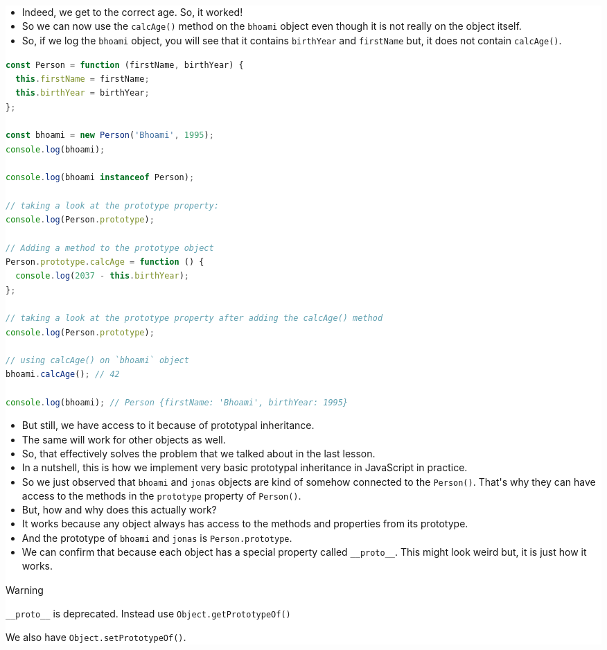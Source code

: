 - Indeed, we get to the correct age. So, it worked!
- So we can now use the `calcAge()` method on the `bhoami` object even though it is not really on the object itself.
- So, if we log the `bhoami` object, you will see that it contains `birthYear` and `firstName` but, it does not contain `calcAge()`.

```javascript
const Person = function (firstName, birthYear) {
  this.firstName = firstName;
  this.birthYear = birthYear;
};

const bhoami = new Person('Bhoami', 1995);
console.log(bhoami);

console.log(bhoami instanceof Person);

// taking a look at the prototype property:
console.log(Person.prototype);

// Adding a method to the prototype object
Person.prototype.calcAge = function () {
  console.log(2037 - this.birthYear);
};

// taking a look at the prototype property after adding the calcAge() method
console.log(Person.prototype);

// using calcAge() on `bhoami` object
bhoami.calcAge(); // 42

console.log(bhoami); // Person {firstName: 'Bhoami', birthYear: 1995}
```

- But still, we have access to it because of prototypal inheritance.
- The same will work for other objects as well.
- So, that effectively solves the problem that we talked about in the last lesson.
- In a nutshell, this is how we implement very basic prototypal inheritance in JavaScript in practice.
- So we just observed that `bhoami` and `jonas` objects are kind of somehow connected to the `Person()`. That's why they can have access to the methods in the `prototype` property of `Person()`.
- But, how and why does this actually work?
- It works because any object always has access to the methods and properties from its prototype.
- And the prototype of `bhoami` and `jonas` is `Person.prototype`.
- We can confirm that because each object has a special property called `__proto__`. This might look weird but, it is just how it works.

> [!WARNING]
>
> `__proto__` is deprecated. Instead use `Object.getPrototypeOf()`
>
> We also have `Object.setPrototypeOf()`.
